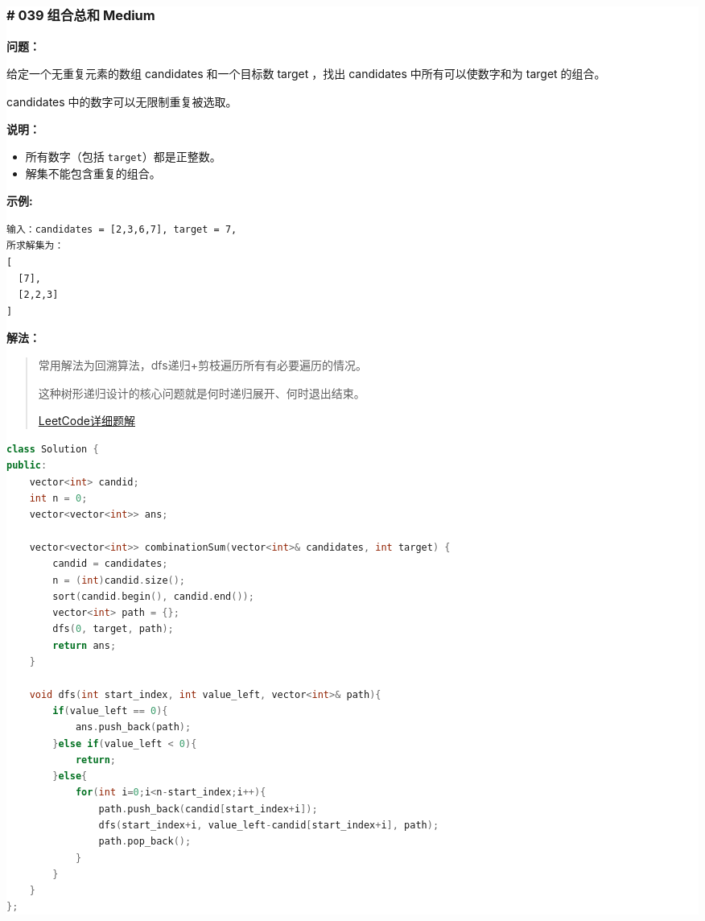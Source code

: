 ### # 039 组合总和 Medium

**问题：**

给定一个无重复元素的数组 candidates 和一个目标数 target ，找出 candidates 中所有可以使数字和为 target 的组合。

candidates 中的数字可以无限制重复被选取。

**说明：**

- 所有数字（包括 `target`）都是正整数。
- 解集不能包含重复的组合。

**示例:**

```
输入：candidates = [2,3,6,7], target = 7,
所求解集为：
[
  [7],
  [2,2,3]
]
```

**解法：**

> 常用解法为回溯算法，dfs递归+剪枝遍历所有有必要遍历的情况。
>
> 这种树形递归设计的核心问题就是何时递归展开、何时退出结束。
>
> [LeetCode详细题解](https://leetcode-cn.com/problems/combination-sum/solution/hui-su-suan-fa-jian-zhi-python-dai-ma-java-dai-m-2/)

```c++
class Solution {
public:
    vector<int> candid;
    int n = 0;
    vector<vector<int>> ans;

    vector<vector<int>> combinationSum(vector<int>& candidates, int target) {
        candid = candidates;
        n = (int)candid.size();
        sort(candid.begin(), candid.end());
        vector<int> path = {};
        dfs(0, target, path);
        return ans;
    }

    void dfs(int start_index, int value_left, vector<int>& path){
        if(value_left == 0){
            ans.push_back(path);
        }else if(value_left < 0){
            return;
        }else{
            for(int i=0;i<n-start_index;i++){
                path.push_back(candid[start_index+i]);
                dfs(start_index+i, value_left-candid[start_index+i], path);
                path.pop_back();
            }
        }
    }
};
```
